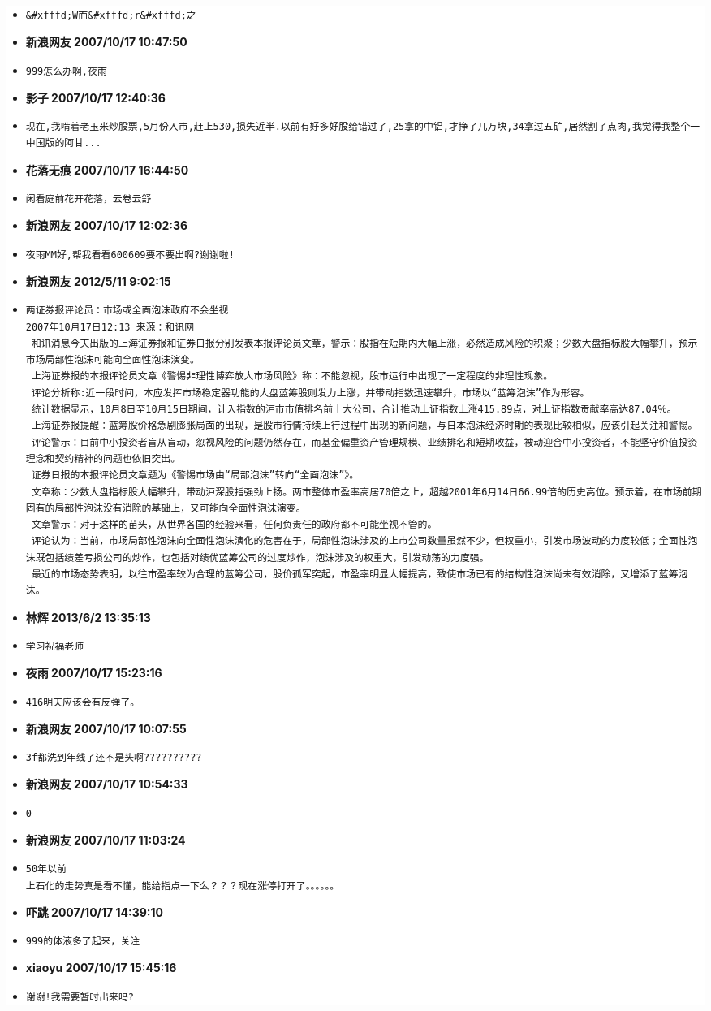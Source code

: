- ```
  &#xfffd;W而&#xfffd;r&#xfffd;之
  ```
- **新浪网友 2007/10/17 10:47:50**
- ```
  999怎么办啊,夜雨
  ```
- **影子 2007/10/17 12:40:36**
- ```
  现在,我啃着老玉米炒股票,5月份入市,赶上530,损失近半.以前有好多好股给错过了,25拿的中铝,才挣了几万块,34拿过五矿,居然割了点肉,我觉得我整个一中国版的阿甘...
  ```
- **花落无痕 2007/10/17 16:44:50**
- ```
  闲看庭前花开花落，云卷云舒
  ```
- **新浪网友 2007/10/17 12:02:36**
- ```
  夜雨MM好,帮我看看600609要不要出啊?谢谢啦!
  ```
- **新浪网友 2012/5/11 9:02:15**
- ```
  两证券报评论员：市场或全面泡沫政府不会坐视
  2007年10月17日12:13 来源：和讯网
   和讯消息今天出版的上海证券报和证券日报分别发表本报评论员文章，警示：股指在短期内大幅上涨，必然造成风险的积聚；少数大盘指标股大幅攀升，预示市场局部性泡沫可能向全面性泡沫演变。
   上海证券报的本报评论员文章《警惕非理性博弈放大市场风险》称：不能忽视，股市运行中出现了一定程度的非理性现象。
   评论分析称:近一段时间，本应发挥市场稳定器功能的大盘蓝筹股则发力上涨，并带动指数迅速攀升，市场以“蓝筹泡沫”作为形容。
   统计数据显示，10月8日至10月15日期间，计入指数的沪市市值排名前十大公司，合计推动上证指数上涨415.89点，对上证指数贡献率高达87.04％。
   上海证券报提醒：蓝筹股价格急剧膨胀局面的出现，是股市行情持续上行过程中出现的新问题，与日本泡沫经济时期的表现比较相似，应该引起关注和警惕。
   评论警示：目前中小投资者盲从盲动，忽视风险的问题仍然存在，而基金偏重资产管理规模、业绩排名和短期收益，被动迎合中小投资者，不能坚守价值投资理念和契约精神的问题也依旧突出。
   证券日报的本报评论员文章题为《警惕市场由“局部泡沫”转向“全面泡沫”》。
   文章称：少数大盘指标股大幅攀升，带动沪深股指强劲上扬。两市整体市盈率高居70倍之上，超越2001年6月14日66.99倍的历史高位。预示着，在市场前期固有的局部性泡沫没有消除的基础上，又可能向全面性泡沫演变。
   文章警示：对于这样的苗头，从世界各国的经验来看，任何负责任的政府都不可能坐视不管的。
   评论认为：当前，市场局部性泡沫向全面性泡沫演化的危害在于，局部性泡沫涉及的上市公司数量虽然不少，但权重小，引发市场波动的力度较低；全面性泡沫既包括绩差亏损公司的炒作，也包括对绩优蓝筹公司的过度炒作，泡沫涉及的权重大，引发动荡的力度强。
   最近的市场态势表明，以往市盈率较为合理的蓝筹公司，股价孤军突起，市盈率明显大幅提高，致使市场已有的结构性泡沫尚未有效消除，又增添了蓝筹泡沫。
  ```
- **林辉 2013/6/2 13:35:13**
- ```
  学习祝福老师
  ```
- **夜雨 2007/10/17 15:23:16**
- ```
  416明天应该会有反弹了。
  ```
- **新浪网友 2007/10/17 10:07:55**
- ```
  3f都洗到年线了还不是头啊??????????
  ```
- **新浪网友 2007/10/17 10:54:33**
- ```
  0
  ```
- **新浪网友 2007/10/17 11:03:24**
- ```
  50年以前
  上石化的走势真是看不懂，能给指点一下么？？？现在涨停打开了。。。。。。
  ```
- **吓跳 2007/10/17 14:39:10**
- ```
  999的体液多了起来，关注
  ```
- **xiaoyu 2007/10/17 15:45:16**
- ```
  谢谢!我需要暂时出来吗?
  ```
  ```